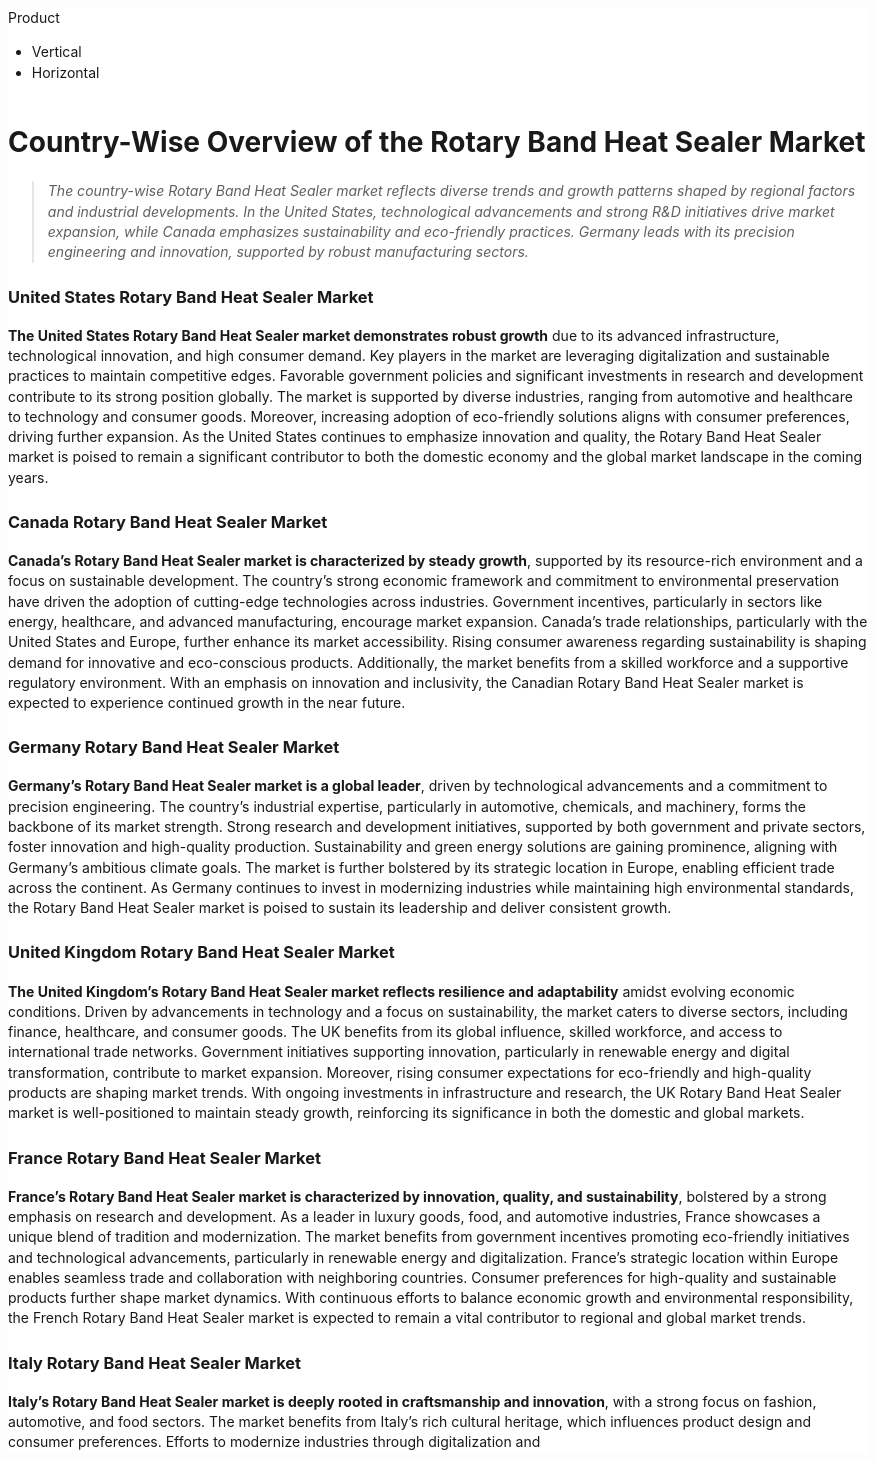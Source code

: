 Product</h3><ul><li>Vertical</li><li>Horizontal</li></ul><h1><span class="">Country-Wise Overview of the Rotary Band Heat Sealer Market<br /></span></h1><blockquote><p><em><span class="">The country-wise Rotary Band Heat Sealer market reflects diverse trends and growth patterns shaped by regional factors and industrial developments. In the United States, technological advancements and strong R&amp;D initiatives drive market expansion, while Canada emphasizes sustainability and eco-friendly practices. Germany leads with its precision engineering and innovation, supported by robust manufacturing sectors.</span></em></p></blockquote><h3><strong>United States Rotary Band Heat Sealer Market</strong></h3><p><strong>The United States Rotary Band Heat Sealer market demonstrates robust growth</strong> due to its advanced infrastructure, technological innovation, and high consumer demand. Key players in the market are leveraging digitalization and sustainable practices to maintain competitive edges. Favorable government policies and significant investments in research and development contribute to its strong position globally. The market is supported by diverse industries, ranging from automotive and healthcare to technology and consumer goods. Moreover, increasing adoption of eco-friendly solutions aligns with consumer preferences, driving further expansion. As the United States continues to emphasize innovation and quality, the Rotary Band Heat Sealer market is poised to remain a significant contributor to both the domestic economy and the global market landscape in the coming years.</p><h3><strong>Canada Rotary Band Heat Sealer Market</strong></h3><p><strong>Canada&rsquo;s Rotary Band Heat Sealer market is characterized by steady growth</strong>, supported by its resource-rich environment and a focus on sustainable development. The country&rsquo;s strong economic framework and commitment to environmental preservation have driven the adoption of cutting-edge technologies across industries. Government incentives, particularly in sectors like energy, healthcare, and advanced manufacturing, encourage market expansion. Canada&rsquo;s trade relationships, particularly with the United States and Europe, further enhance its market accessibility. Rising consumer awareness regarding sustainability is shaping demand for innovative and eco-conscious products. Additionally, the market benefits from a skilled workforce and a supportive regulatory environment. With an emphasis on innovation and inclusivity, the Canadian Rotary Band Heat Sealer market is expected to experience continued growth in the near future.</p><h3><strong>Germany Rotary Band Heat Sealer Market</strong></h3><p><strong>Germany&rsquo;s Rotary Band Heat Sealer market is a global leader</strong>, driven by technological advancements and a commitment to precision engineering. The country&rsquo;s industrial expertise, particularly in automotive, chemicals, and machinery, forms the backbone of its market strength. Strong research and development initiatives, supported by both government and private sectors, foster innovation and high-quality production. Sustainability and green energy solutions are gaining prominence, aligning with Germany&rsquo;s ambitious climate goals. The market is further bolstered by its strategic location in Europe, enabling efficient trade across the continent. As Germany continues to invest in modernizing industries while maintaining high environmental standards, the Rotary Band Heat Sealer market is poised to sustain its leadership and deliver consistent growth.</p><h3><strong>United Kingdom Rotary Band Heat Sealer Market</strong></h3><p><strong>The United Kingdom&rsquo;s Rotary Band Heat Sealer market reflects resilience and adaptability</strong> amidst evolving economic conditions. Driven by advancements in technology and a focus on sustainability, the market caters to diverse sectors, including finance, healthcare, and consumer goods. The UK benefits from its global influence, skilled workforce, and access to international trade networks. Government initiatives supporting innovation, particularly in renewable energy and digital transformation, contribute to market expansion. Moreover, rising consumer expectations for eco-friendly and high-quality products are shaping market trends. With ongoing investments in infrastructure and research, the UK Rotary Band Heat Sealer market is well-positioned to maintain steady growth, reinforcing its significance in both the domestic and global markets.</p><h3><strong>France Rotary Band Heat Sealer Market</strong></h3><p><strong>France&rsquo;s Rotary Band Heat Sealer market is characterized by innovation, quality, and sustainability</strong>, bolstered by a strong emphasis on research and development. As a leader in luxury goods, food, and automotive industries, France showcases a unique blend of tradition and modernization. The market benefits from government incentives promoting eco-friendly initiatives and technological advancements, particularly in renewable energy and digitalization. France&rsquo;s strategic location within Europe enables seamless trade and collaboration with neighboring countries. Consumer preferences for high-quality and sustainable products further shape market dynamics. With continuous efforts to balance economic growth and environmental responsibility, the French Rotary Band Heat Sealer market is expected to remain a vital contributor to regional and global market trends.</p><h3><strong>Italy Rotary Band Heat Sealer Market</strong></h3><p><strong>Italy&rsquo;s Rotary Band Heat Sealer market is deeply rooted in craftsmanship and innovation</strong>, with a strong focus on fashion, automotive, and food sectors. The market benefits from Italy&rsquo;s rich cultural heritage, which influences product design and consumer preferences. Efforts to modernize industries through digitalization and